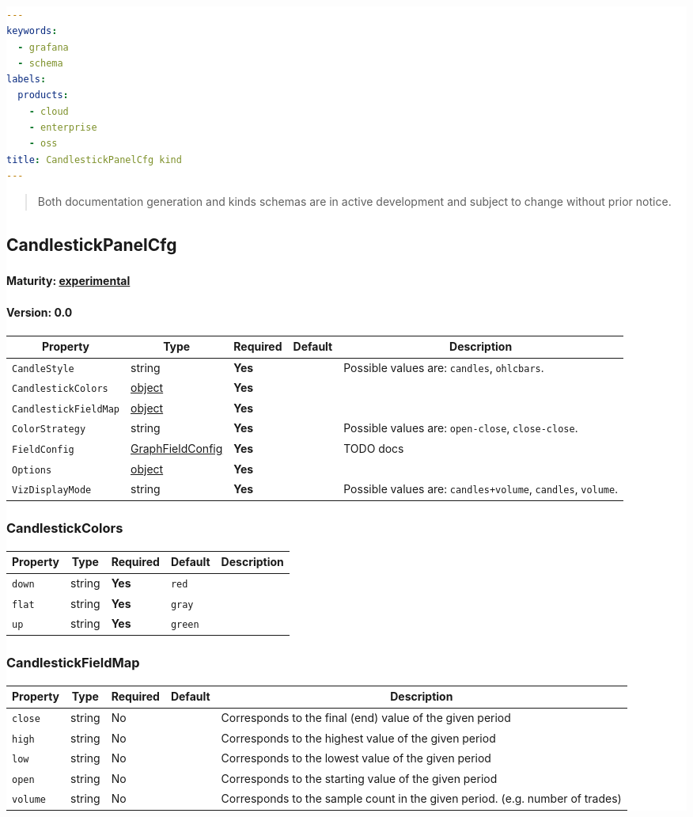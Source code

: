 ```yaml
---
keywords:
  - grafana
  - schema
labels:
  products:
    - cloud
    - enterprise
    - oss
title: CandlestickPanelCfg kind
---
```


> Both documentation generation and kinds schemas are in active development and subject to change without prior notice.

## CandlestickPanelCfg

#### Maturity: [experimental](../../../maturity/#experimental)

#### Version: 0.0

| Property              | Type                                  | Required | Default | Description                                                 |
| --------------------- | ------------------------------------- | -------- | ------- | ----------------------------------------------------------- |
| `CandleStyle`         | string                                | **Yes**  |         | Possible values are: `candles`, `ohlcbars`.                 |
| `CandlestickColors`   | [object](#candlestickcolors)          | **Yes**  |         |                                                             |
| `CandlestickFieldMap` | [object](#candlestickfieldmap)        | **Yes**  |         |                                                             |
| `ColorStrategy`       | string                                | **Yes**  |         | Possible values are: `open-close`, `close-close`.           |
| `FieldConfig`         | [GraphFieldConfig](#graphfieldconfig) | **Yes**  |         | TODO docs                                                   |
| `Options`             | [object](#options)                    | **Yes**  |         |                                                             |
| `VizDisplayMode`      | string                                | **Yes**  |         | Possible values are: `candles+volume`, `candles`, `volume`. |

### CandlestickColors

| Property | Type   | Required | Default | Description |
| -------- | ------ | -------- | ------- | ----------- |
| `down`   | string | **Yes**  | `red`   |             |
| `flat`   | string | **Yes**  | `gray`  |             |
| `up`     | string | **Yes**  | `green` |             |

### CandlestickFieldMap

| Property | Type   | Required | Default | Description                                                                  |
| -------- | ------ | -------- | ------- | ---------------------------------------------------------------------------- |
| `close`  | string | No       |         | Corresponds to the final (end) value of the given period                     |
| `high`   | string | No       |         | Corresponds to the highest value of the given period                         |
| `low`    | string | No       |         | Corresponds to the lowest value of the given period                          |
| `open`   | string | No       |         | Corresponds to the starting value of the given period                        |
| `volume` | string | No       |         | Corresponds to the sample count in the given period. (e.g. number of trades) |
